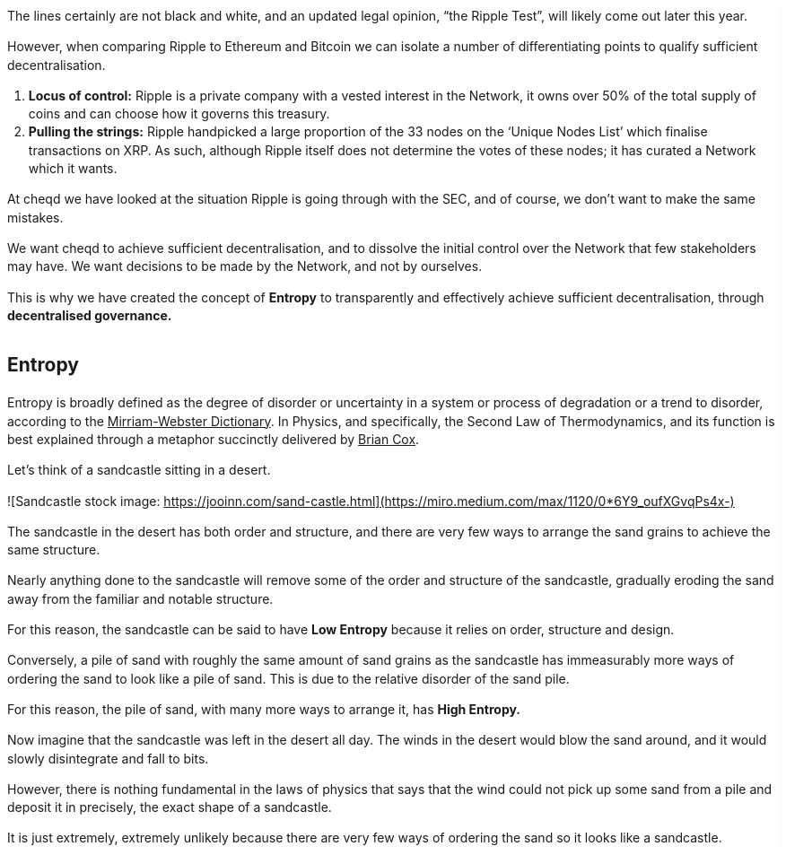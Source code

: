 The lines certainly are not black and white, and an updated legal opinion, “the Ripple Test”, will likely come out later this year.

However, when comparing Ripple to Ethereum and Bitcoin we can isolate a number of differentiating points to qualify sufficient decentralisation.

1. **Locus of control:** Ripple is a private company with a vested interest in the Network, it owns over 50% of the total supply of coins and can choose how it governs this treasury.
2. **Pulling the strings:** Ripple handpicked a large proportion of the 33 nodes on the ‘Unique Nodes List’ which finalise transactions on XRP. As such, although Ripple itself does not determine the votes of these nodes; it has curated a Network which it wants.

At cheqd we have looked at the situation Ripple is going through with the SEC, and of course, we don’t want to make the same mistakes.

We want cheqd to achieve sufficient decentralisation, and to dissolve the initial control over the Network that few stakeholders may have. We want decisions to be made by the Network, and not by ourselves.

This is why we have created the concept of **Entropy** to transparently and effectively achieve sufficient decentralisation, through **decentralised governance.**

## **Entropy** <a id="fd67"></a>

Entropy is broadly defined as the degree of disorder or uncertainty in a system or process of degradation or a trend to disorder, according to the [Mirriam-Webster Dictionary](https://www.merriam-webster.com/dictionary/entropy). In Physics, and specifically, the Second Law of Thermodynamics, and its function is best explained through a metaphor succinctly delivered by [Brian Cox](https://www.bbc.co.uk/programmes/p00fflcs).

Let’s think of a sandcastle sitting in a desert.

![Sandcastle stock image: https://jooinn.com/sand-castle.html](https://miro.medium.com/max/1120/0*6Y9_oufXGvqPs4x-)

The sandcastle in the desert has both order and structure, and there are very few ways to arrange the sand grains to achieve the same structure.

Nearly anything done to the sandcastle will remove some of the order and structure of the sandcastle, gradually eroding the sand away from the familiar and notable structure.

For this reason, the sandcastle can be said to have **Low Entropy** because it relies on order, structure and design.

Conversely, a pile of sand with roughly the same amount of sand grains as the sandcastle has immeasurably more ways of ordering the sand to look like a pile of sand. This is due to the relative disorder of the sand pile.

For this reason, the pile of sand, with many more ways to arrange it, has **High Entropy.**

Now imagine that the sandcastle was left in the desert all day. The winds in the desert would blow the sand around, and it would slowly disintegrate and fall to bits.

However, there is nothing fundamental in the laws of physics that says that the wind could not pick up some sand from a pile and deposit it in precisely, the exact shape of a sandcastle.

It is just extremely, extremely unlikely because there are very few ways of ordering the sand so it looks like a sandcastle.
